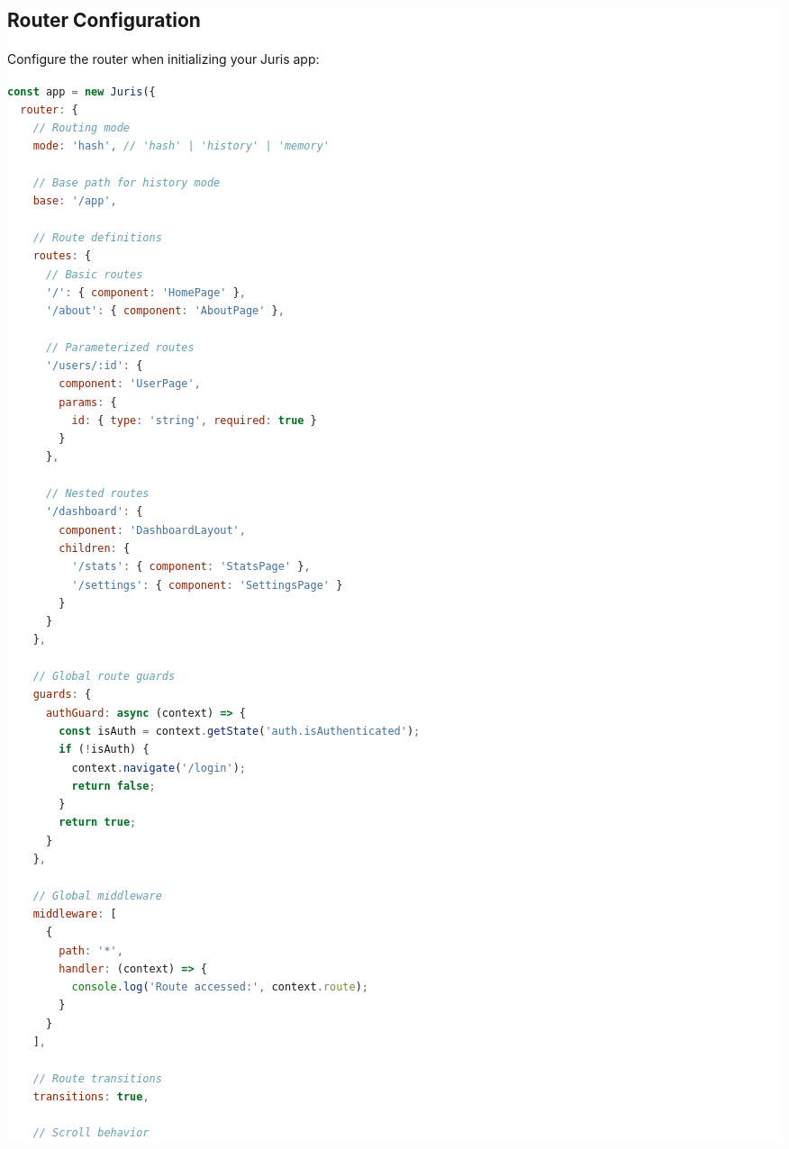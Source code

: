 
## Router Configuration

Configure the router when initializing your Juris app:

```javascript
const app = new Juris({
  router: {
    // Routing mode
    mode: 'hash', // 'hash' | 'history' | 'memory'
    
    // Base path for history mode
    base: '/app',
    
    // Route definitions
    routes: {
      // Basic routes
      '/': { component: 'HomePage' },
      '/about': { component: 'AboutPage' },
      
      // Parameterized routes
      '/users/:id': { 
        component: 'UserPage',
        params: {
          id: { type: 'string', required: true }
        }
      },
      
      // Nested routes
      '/dashboard': {
        component: 'DashboardLayout',
        children: {
          '/stats': { component: 'StatsPage' },
          '/settings': { component: 'SettingsPage' }
        }
      }
    },
    
    // Global route guards
    guards: {
      authGuard: async (context) => {
        const isAuth = context.getState('auth.isAuthenticated');
        if (!isAuth) {
          context.navigate('/login');
          return false;
        }
        return true;
      }
    },
    
    // Global middleware
    middleware: [
      {
        path: '*',
        handler: (context) => {
          console.log('Route accessed:', context.route);
        }
      }
    ],
    
    // Route transitions
    transitions: true,
    
    // Scroll behavior
```